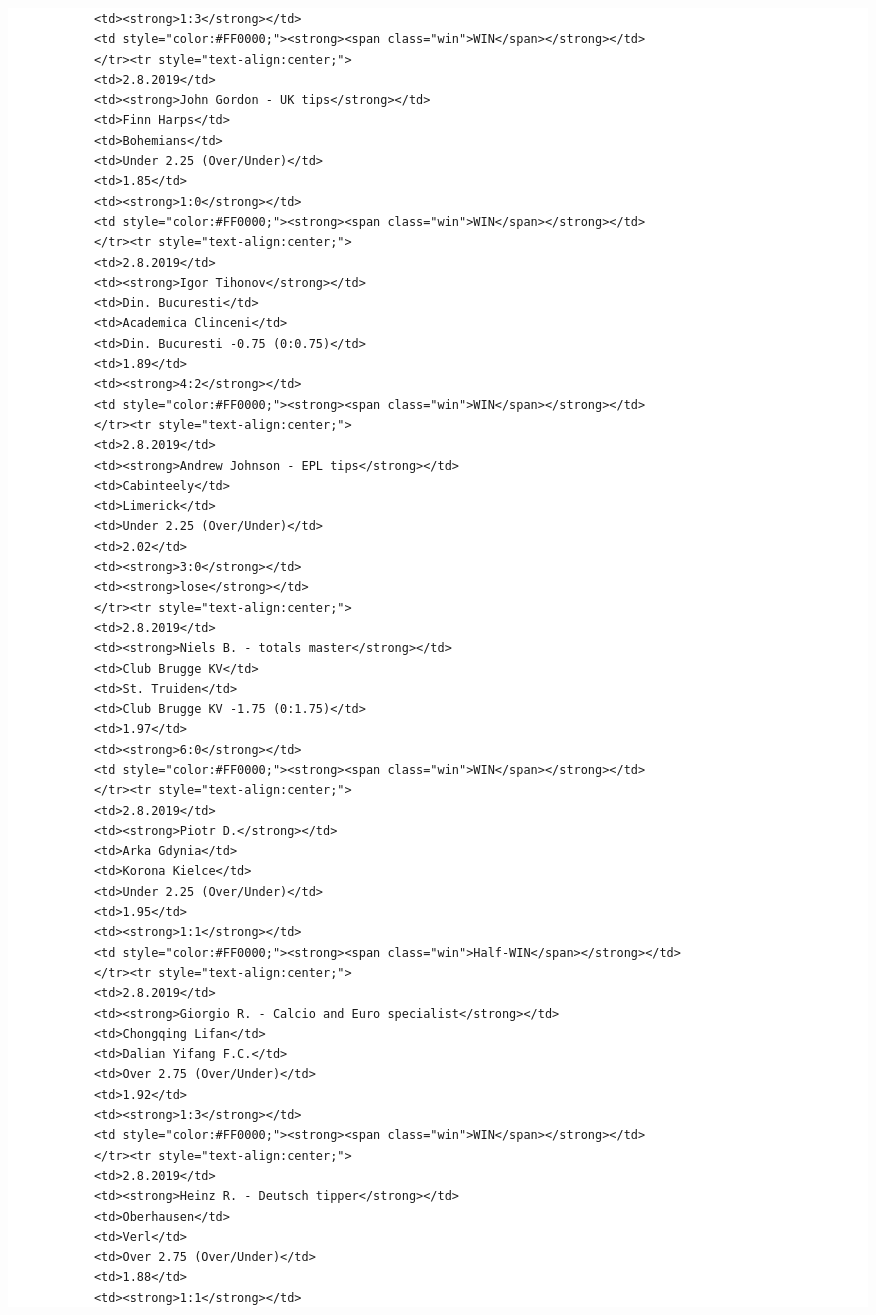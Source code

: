                 <td><strong>1:3</strong></td>
                <td style="color:#FF0000;"><strong><span class="win">WIN</span></strong></td>
                </tr><tr style="text-align:center;">
                <td>2.8.2019</td>
                <td><strong>John Gordon - UK tips</strong></td>
                <td>Finn Harps</td>
                <td>Bohemians</td>
                <td>Under 2.25 (Over/Under)</td>
                <td>1.85</td>
                <td><strong>1:0</strong></td>
                <td style="color:#FF0000;"><strong><span class="win">WIN</span></strong></td>
                </tr><tr style="text-align:center;">
                <td>2.8.2019</td>
                <td><strong>Igor Tihonov</strong></td>
                <td>Din. Bucuresti</td>
                <td>Academica Clinceni</td>
                <td>Din. Bucuresti -0.75 (0:0.75)</td>
                <td>1.89</td>
                <td><strong>4:2</strong></td>
                <td style="color:#FF0000;"><strong><span class="win">WIN</span></strong></td>
                </tr><tr style="text-align:center;">
                <td>2.8.2019</td>
                <td><strong>Andrew Johnson - EPL tips</strong></td>
                <td>Cabinteely</td>
                <td>Limerick</td>
                <td>Under 2.25 (Over/Under)</td>
                <td>2.02</td>
                <td><strong>3:0</strong></td>
                <td><strong>lose</strong></td>
                </tr><tr style="text-align:center;">
                <td>2.8.2019</td>
                <td><strong>Niels B. - totals master</strong></td>
                <td>Club Brugge KV</td>
                <td>St. Truiden</td>
                <td>Club Brugge KV -1.75 (0:1.75)</td>
                <td>1.97</td>
                <td><strong>6:0</strong></td>
                <td style="color:#FF0000;"><strong><span class="win">WIN</span></strong></td>
                </tr><tr style="text-align:center;">
                <td>2.8.2019</td>
                <td><strong>Piotr D.</strong></td>
                <td>Arka Gdynia</td>
                <td>Korona Kielce</td>
                <td>Under 2.25 (Over/Under)</td>
                <td>1.95</td>
                <td><strong>1:1</strong></td>
                <td style="color:#FF0000;"><strong><span class="win">Half-WIN</span></strong></td>
                </tr><tr style="text-align:center;">
                <td>2.8.2019</td>
                <td><strong>Giorgio R. - Calcio and Euro specialist</strong></td>
                <td>Chongqing Lifan</td>
                <td>Dalian Yifang F.C.</td>
                <td>Over 2.75 (Over/Under)</td>
                <td>1.92</td>
                <td><strong>1:3</strong></td>
                <td style="color:#FF0000;"><strong><span class="win">WIN</span></strong></td>
                </tr><tr style="text-align:center;">
                <td>2.8.2019</td>
                <td><strong>Heinz R. - Deutsch tipper</strong></td>
                <td>Oberhausen</td>
                <td>Verl</td>
                <td>Over 2.75 (Over/Under)</td>
                <td>1.88</td>
                <td><strong>1:1</strong></td>